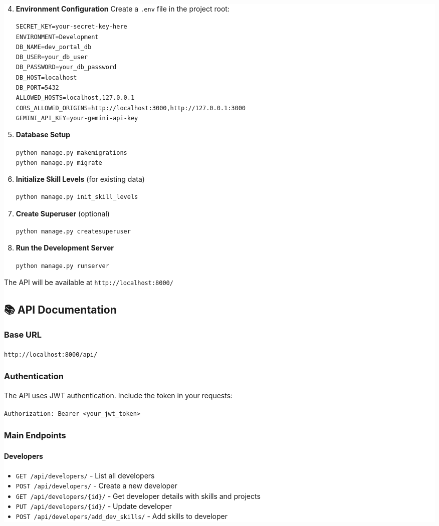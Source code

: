 4. **Environment Configuration**
   Create a `.env` file in the project root:
   ```env
   SECRET_KEY=your-secret-key-here
   ENVIRONMENT=Development
   DB_NAME=dev_portal_db
   DB_USER=your_db_user
   DB_PASSWORD=your_db_password
   DB_HOST=localhost
   DB_PORT=5432
   ALLOWED_HOSTS=localhost,127.0.0.1
   CORS_ALLOWED_ORIGINS=http://localhost:3000,http://127.0.0.1:3000
   GEMINI_API_KEY=your-gemini-api-key
   ```

5. **Database Setup**
   ```bash
   python manage.py makemigrations
   python manage.py migrate
   ```

6. **Initialize Skill Levels** (for existing data)
   ```bash
   python manage.py init_skill_levels
   ```

7. **Create Superuser** (optional)
   ```bash
   python manage.py createsuperuser
   ```

8. **Run the Development Server**
   ```bash
   python manage.py runserver
   ```

The API will be available at `http://localhost:8000/`

## 📚 API Documentation

### Base URL
```
http://localhost:8000/api/
```

### Authentication
The API uses JWT authentication. Include the token in your requests:
```
Authorization: Bearer <your_jwt_token>
```

### Main Endpoints

#### Developers
- `GET /api/developers/` - List all developers
- `POST /api/developers/` - Create a new developer
- `GET /api/developers/{id}/` - Get developer details with skills and projects
- `PUT /api/developers/{id}/` - Update developer
- `POST /api/developers/add_dev_skills/` - Add skills to developer
